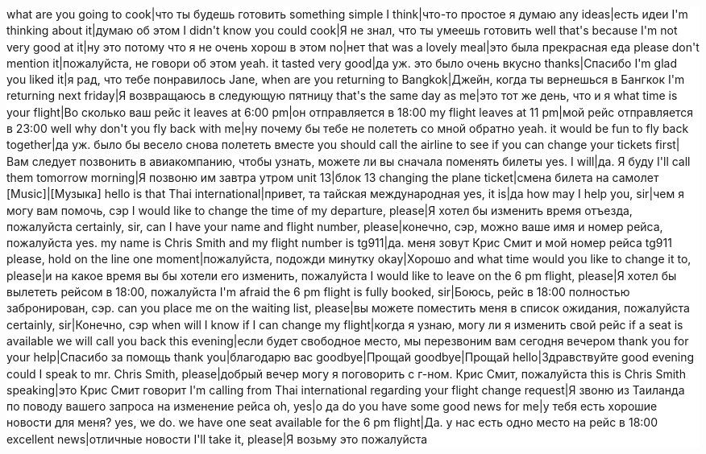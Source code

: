 what are you going to cook|что ты будешь готовить
something simple I think|что-то простое я думаю
any ideas|есть идеи
I'm thinking about it|думаю об этом
I didn't know you could cook|Я не знал, что ты умеешь готовить
well that's because I'm not very good at it|ну это потому что я не очень хорош в этом
no|нет
that was a lovely meal|это была прекрасная еда
please don't mention it|пожалуйста, не говори об этом
yeah. it tasted very good|да уж. это было очень вкусно
thanks|Спасибо
I'm glad you liked it|я рад, что тебе понравилось
Jane, when are you returning to Bangkok|Джейн, когда ты вернешься в Бангкок
I'm returning next friday|Я возвращаюсь в следующую пятницу
that's the same day as me|это тот же день, что и я
what time is your flight|Во сколько ваш рейс
it leaves at 6:00 pm|он отправляется в 18:00
my flight leaves at 11 pm|мой рейс отправляется в 23:00
well why don't you fly back with me|ну почему бы тебе не полететь со мной обратно
yeah. it would be fun to fly back together|да уж. было бы весело снова полететь вместе
you should call the airline to see if you can change your tickets first|Вам следует позвонить в авиакомпанию, чтобы узнать, можете ли вы сначала поменять билеты
yes. I will|да. Я буду
I'll call them tomorrow morning|Я позвоню им завтра утром
unit 13|блок 13
changing the plane ticket|смена билета на самолет
[Music]|[Музыка]
hello is that Thai international|привет, та тайская международная
yes, it is|да
how may I help you, sir|чем я могу вам помочь, сэр
I would like to change the time of my departure, please|Я хотел бы изменить время отъезда, пожалуйста
certainly, sir, can I have your name and flight number, please|конечно, сэр, можно ваше имя и номер рейса, пожалуйста
yes. my name is Chris Smith and my flight number is tg911|да. меня зовут Крис Смит и мой номер рейса tg911
please, hold on the line one moment|пожалуйста, подожди минутку
okay|Хорошо
and what time would you like to change it to, please|и на какое время вы бы хотели его изменить, пожалуйста
I would like to leave on the 6 pm flight, please|Я хотел бы вылететь рейсом в 18:00, пожалуйста
I'm afraid the 6 pm flight is fully booked, sir|Боюсь, рейс в 18:00 полностью забронирован, сэр.
can you place me on the waiting list, please|вы можете поместить меня в список ожидания, пожалуйста
certainly, sir|Конечно, сэр
when will I know if I can change my flight|когда я узнаю, могу ли я изменить свой рейс
if a seat is available we will call you back this evening|если будет свободное место, мы перезвоним вам сегодня вечером
thank you for your help|Спасибо за помощь
thank you|благодарю вас
goodbye|Прощай
goodbye|Прощай
hello|Здравствуйте
good evening could I speak to mr. Chris Smith, please|добрый вечер могу я поговорить с г-ном. Крис Смит, пожалуйста
this is Chris Smith speaking|это Крис Смит говорит
I'm calling from Thai international regarding your flight change request|Я звоню из Таиланда по поводу вашего запроса на изменение рейса
oh, yes|о да
do you have some good news for me|у тебя есть хорошие новости для меня?
yes, we do. we have one seat available for the 6 pm flight|Да. у нас есть одно место на рейс в 18:00
excellent news|отличные новости
I'll take it, please|Я возьму это пожалуйста